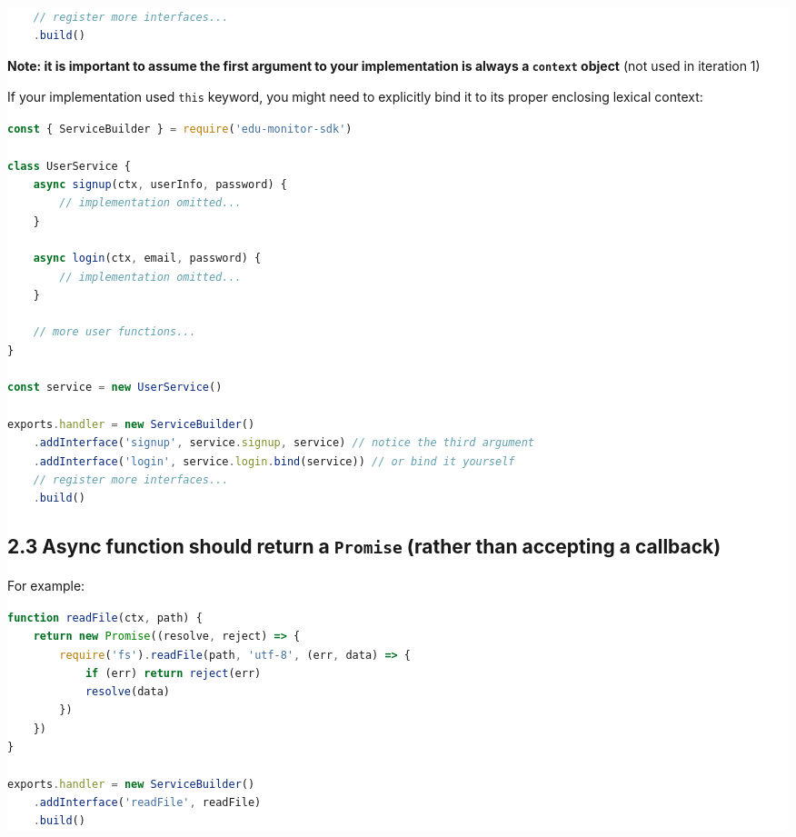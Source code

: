 ```js
    // register more interfaces...
    .build()
```

**Note: it is important to assume the first argument to your implementation is always a `context` 
object** (not used in iteration 1)

If your implementation used `this` keyword, you might need to explicitly bind it to its proper 
enclosing lexical context:

```js
const { ServiceBuilder } = require('edu-monitor-sdk')

class UserService {
    async signup(ctx, userInfo, password) {
        // implementation omitted...
    }

    async login(ctx, email, password) {
        // implementation omitted...
    }

    // more user functions...
}

const service = new UserService()

exports.handler = new ServiceBuilder()
    .addInterface('signup', service.signup, service) // notice the third argument
    .addInterface('login', service.login.bind(service)) // or bind it yourself
    // register more interfaces...
    .build()

```

## 2.3 Async function should return a `Promise` (rather than accepting a callback)

For example:
```js
function readFile(ctx, path) {
    return new Promise((resolve, reject) => {
        require('fs').readFile(path, 'utf-8', (err, data) => {
            if (err) return reject(err)
            resolve(data)
        })
    })
}

exports.handler = new ServiceBuilder()
    .addInterface('readFile', readFile)
    .build()
```
